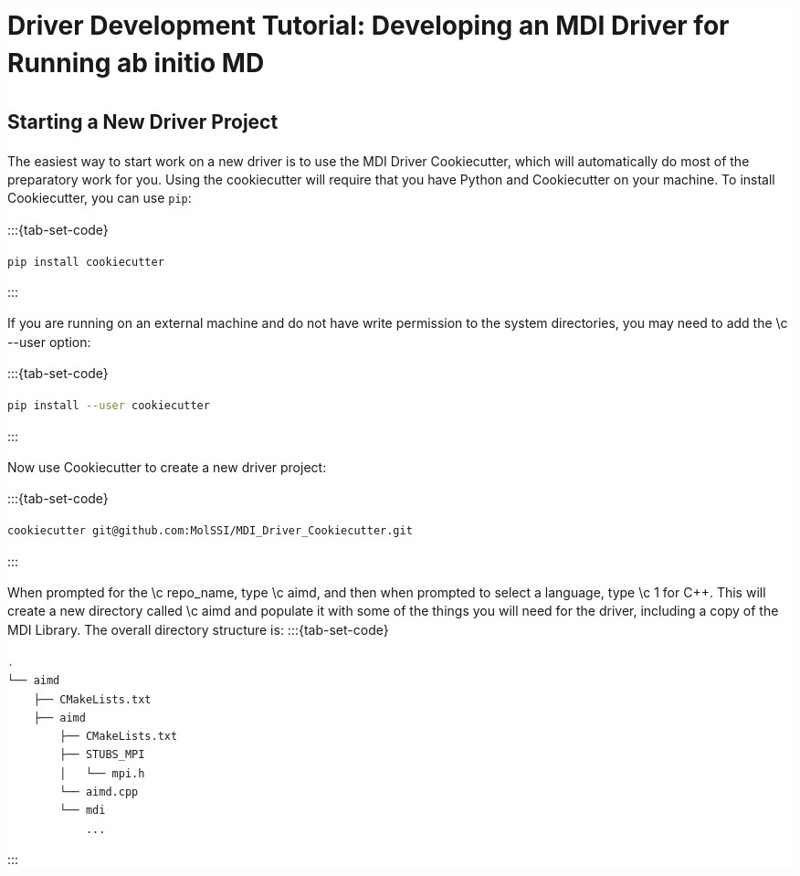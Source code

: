 # Driver Development Tutorial: Developing an MDI Driver for Running ab initio MD

## Starting a New Driver Project

The easiest way to start work on a new driver is to use the MDI Driver Cookiecutter, which will automatically do most of the preparatory work for you.
Using the cookiecutter will require that you have Python and Cookiecutter on your machine.
To install Cookiecutter, you can use `pip`:

:::{tab-set-code}
```bash
pip install cookiecutter
```
:::

If you are running on an external machine and do not have write permission to the system directories, you may need to add the \c --user option:

:::{tab-set-code}
```bash
pip install --user cookiecutter
```
:::

Now use Cookiecutter to create a new driver project:

:::{tab-set-code}
```bash
cookiecutter git@github.com:MolSSI/MDI_Driver_Cookiecutter.git
```
:::


When prompted for the \c repo_name, type \c aimd, and then when prompted to select a language, type \c 1 for C++.
This will create a new directory called \c aimd and populate it with some of the things you will need for the driver, including a copy of the MDI Library.
The overall directory structure is:
:::{tab-set-code}
```bash
.
└── aimd
    ├── CMakeLists.txt
    ├── aimd
        ├── CMakeLists.txt
        ├── STUBS_MPI
        │   └── mpi.h
        └── aimd.cpp
        └── mdi
            ...
```
:::
